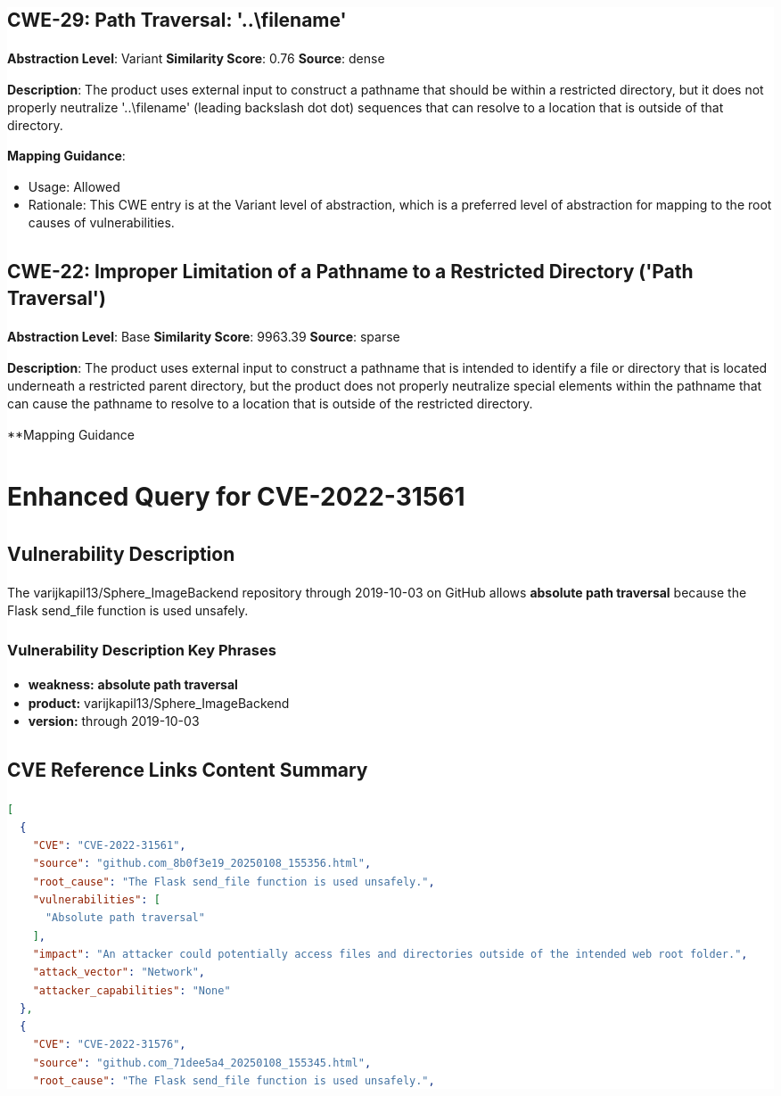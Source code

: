 

## CWE-29: Path Traversal: '\..\filename'
**Abstraction Level**: Variant
**Similarity Score**: 0.76
**Source**: dense

**Description**:
The product uses external input to construct a pathname that should be within a restricted directory, but it does not properly neutralize '\..\filename' (leading backslash dot dot) sequences that can resolve to a location that is outside of that directory.

**Mapping Guidance**:
- Usage: Allowed
- Rationale: This CWE entry is at the Variant level of abstraction, which is a preferred level of abstraction for mapping to the root causes of vulnerabilities.



## CWE-22: Improper Limitation of a Pathname to a Restricted Directory ('Path Traversal')
**Abstraction Level**: Base
**Similarity Score**: 9963.39
**Source**: sparse

**Description**:
The product uses external input to construct a pathname that is intended to identify a file or directory that is located underneath a restricted parent directory, but the product does not properly neutralize special elements within the pathname that can cause the pathname to resolve to a location that is outside of the restricted directory.

**Mapping Guidance

# Enhanced Query for CVE-2022-31561

## Vulnerability Description
The varijkapil13/Sphere_ImageBackend repository through 2019-10-03 on GitHub allows **absolute path traversal** because the Flask send_file function is used unsafely.

### Vulnerability Description Key Phrases
- **weakness:** **absolute path traversal**
- **product:** varijkapil13/Sphere_ImageBackend
- **version:** through 2019-10-03

## CVE Reference Links Content Summary
```json
[
  {
    "CVE": "CVE-2022-31561",
    "source": "github.com_8b0f3e19_20250108_155356.html",
    "root_cause": "The Flask send_file function is used unsafely.",
    "vulnerabilities": [
      "Absolute path traversal"
    ],
    "impact": "An attacker could potentially access files and directories outside of the intended web root folder.",
    "attack_vector": "Network",
    "attacker_capabilities": "None"
  },
  {
    "CVE": "CVE-2022-31576",
    "source": "github.com_71dee5a4_20250108_155345.html",
    "root_cause": "The Flask send_file function is used unsafely.",
```